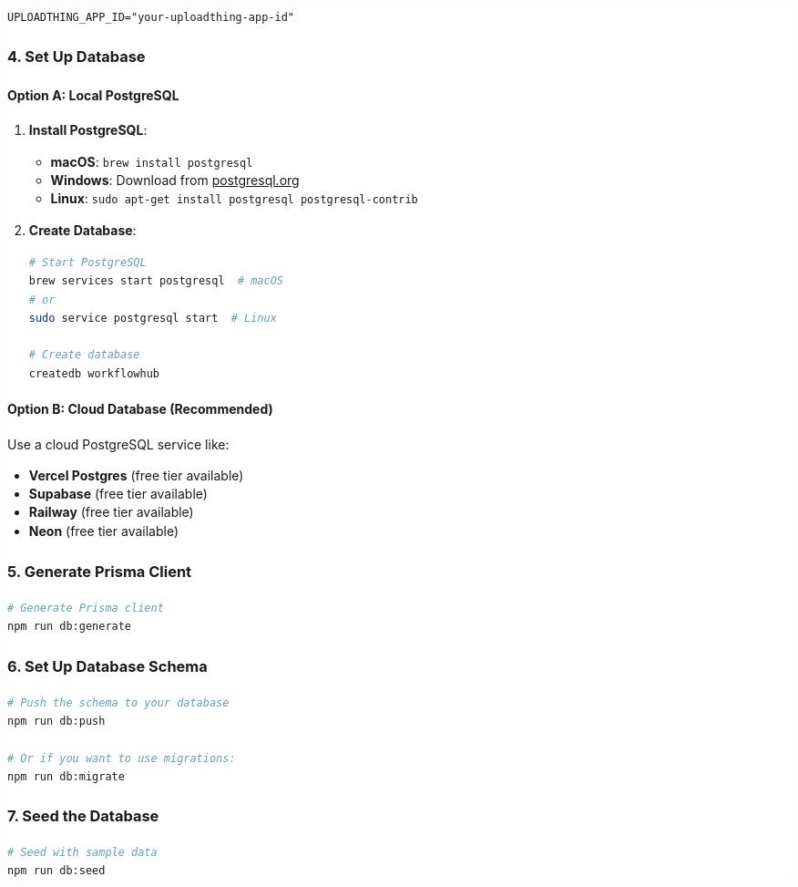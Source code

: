 ```env
UPLOADTHING_APP_ID="your-uploadthing-app-id"
```

### 4. Set Up Database

#### Option A: Local PostgreSQL

1. **Install PostgreSQL**:

   - **macOS**: `brew install postgresql`
   - **Windows**: Download from [postgresql.org](https://www.postgresql.org/download/windows/)
   - **Linux**: `sudo apt-get install postgresql postgresql-contrib`

2. **Create Database**:

   ```bash
   # Start PostgreSQL
   brew services start postgresql  # macOS
   # or
   sudo service postgresql start  # Linux

   # Create database
   createdb workflowhub
   ```

#### Option B: Cloud Database (Recommended)

Use a cloud PostgreSQL service like:

- **Vercel Postgres** (free tier available)
- **Supabase** (free tier available)
- **Railway** (free tier available)
- **Neon** (free tier available)

### 5. Generate Prisma Client

```bash
# Generate Prisma client
npm run db:generate
```

### 6. Set Up Database Schema

```bash
# Push the schema to your database
npm run db:push

# Or if you want to use migrations:
npm run db:migrate
```

### 7. Seed the Database

```bash
# Seed with sample data
npm run db:seed
```
